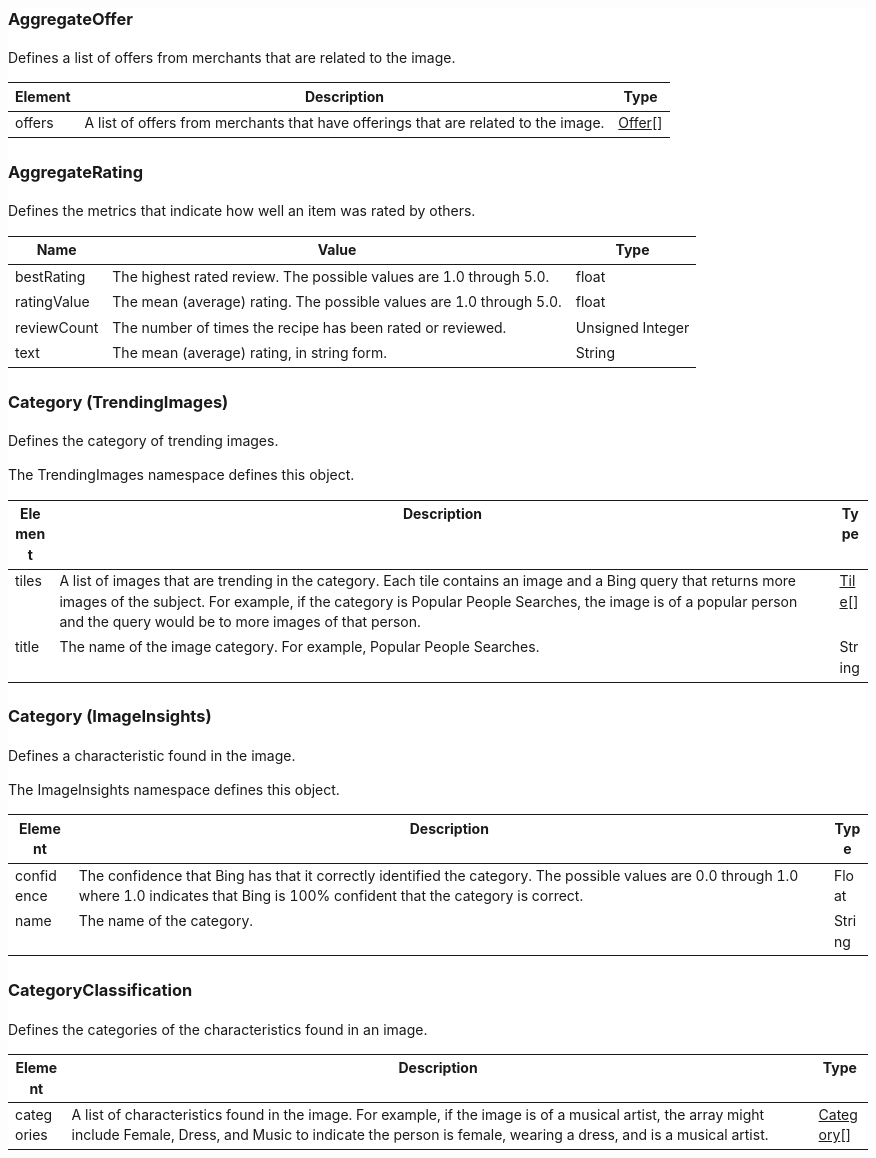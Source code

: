 <a name="aggregateoffer"></a>   
### AggregateOffer  
Defines a list of offers from merchants that are related to the image.  
  
|Element|Description|Type|  
|-------------|-----------------|----------|  
|<a name="offers" />offers|A list of offers from merchants that have offerings that are related to the image.|[Offer](#offer)[]|  
  
<a name="aggregaterating"></a>   
### AggregateRating  
Defines the metrics that indicate how well an item was rated by others.  
  
|Name|Value|Type|  
|----------|-----------|----------|  
|<a name="bestrating" />bestRating|The highest rated review. The possible values are 1.0 through 5.0.|float|  
|<a name="ratingvalue" />ratingValue|The mean (average) rating. The possible values are 1.0 through 5.0.|float|  
|<a name="reviewcount" />reviewCount|The number of times the recipe has been rated or reviewed.|Unsigned Integer|  
|<a name="rating-text" />text|The mean (average) rating, in string form.|String|  
  
<a name="category"></a>   
### Category (TrendingImages)  
Defines the category of trending images.  
  
The TrendingImages namespace defines this object.  
  
|Element|Description|Type|  
|-------------|-----------------|----------|  
|tiles|A list of images that are trending in the category. Each tile contains an image and a Bing query that returns more images of the subject. For example, if the category is Popular People Searches, the image is of a popular person and the query would be to more images of that person.|[Tile](#tile)[]|  
|title|The name of the image category. For example, Popular People Searches.|String|  
  
<a name="category_insights"></a>   
### Category (ImageInsights)  
Defines a characteristic found in the image.  
  
The ImageInsights namespace defines this object.  
  
|Element|Description|Type|  
|-------------|-----------------|----------|  
|confidence|The confidence that Bing has that it correctly identified the category. The possible values are 0.0 through 1.0 where 1.0 indicates that Bing is 100% confident that the category is correct.|Float|  
|name|The name of the category.|String|  
  
<a name="categoryclassification"></a>   
### CategoryClassification  
Defines the categories of the characteristics found in an image.  
  
|Element|Description|Type|  
|-------------|-----------------|----------|  
|categories|A list of characteristics found in the image. For example, if the image is of a musical artist, the array might include Female, Dress, and Music to indicate the person is female, wearing a dress, and is a musical artist.|[Category](#category_insights)[]|  
  